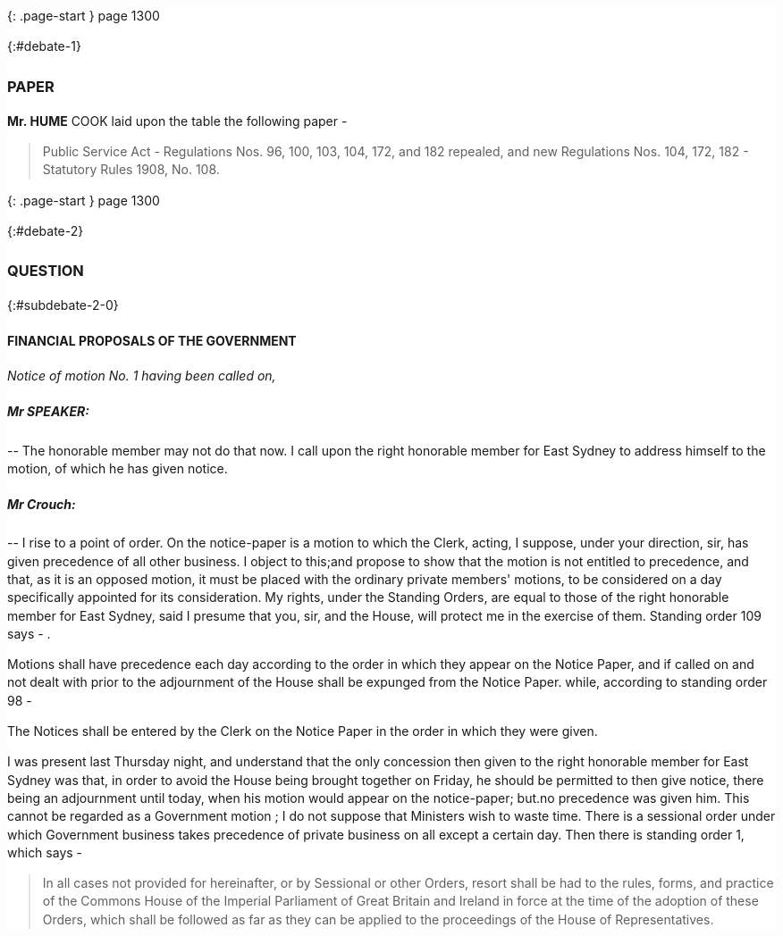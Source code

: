 {: .page-start }
page 1300

{:#debate-1}
### PAPER


 **Mr. HUME** COOK laid upon the table the following paper - 

  >Public Service Act - Regulations Nos. 96, 100, 103, 104, 172, and 182 repealed, and new Regulations Nos. 104, 172, 182 - Statutory Rules 1908, No. 108. 

{: .page-start }
page 1300

{:#debate-2}
### QUESTION

{:#subdebate-2-0}
#### FINANCIAL PROPOSALS OF THE GOVERNMENT


 *Notice of motion No. 1 having been called on,* 


##### Mr SPEAKER:

-- The honorable member may not do that now. I call upon the right honorable member for East Sydney to address himself to the motion, of which he has given notice. 

##### Mr Crouch:

--  I rise to a point  of  order. On the notice-paper is a motion to which the  Clerk,  acting, I suppose, under your direction, sir, has given precedence of all other business. I object to this;and propose to show that the motion is not entitled to precedence, and that, as it is an opposed motion, it must be placed with the ordinary private members' motions,  to be considered on a day specifically appointed for its consideration. My rights, under the Standing Orders, are equal to those of the right honorable member for East Sydney, said I presume that you, sir, and the House, will protect me in the exercise of them. Standing order 109 says - . 

Motions shall have precedence each day according to the order in which they appear on the Notice Paper, and if called on and not dealt with prior to the adjournment of the House shall be expunged from the Notice Paper.  while, according to standing order 98 - 

The Notices shall be entered by the  Clerk  on the Notice Paper in the order in which they were given. 

I was present last Thursday night, and understand that the only concession then given to the right honorable member for East Sydney was that, in order to avoid the House being brought together on Friday, he should be permitted to then give notice, there being an adjournment until today, when his motion would appear on the notice-paper; but.no precedence was given him. This cannot be regarded as a Government motion ; I do not suppose that Ministers wish to waste time. There is a sessional order under which Government business takes precedence of private business on all except a certain day. Then there is standing order 1, which says - 

  >In all cases not provided for hereinafter, or by Sessional or other Orders, resort shall be had to the rules, forms, and practice of the Commons House of the Imperial Parliament of Great Britain and Ireland in force at the time of the adoption of these Orders, which shall be followed as far as they can be applied to the proceedings of the House of Representatives. 
